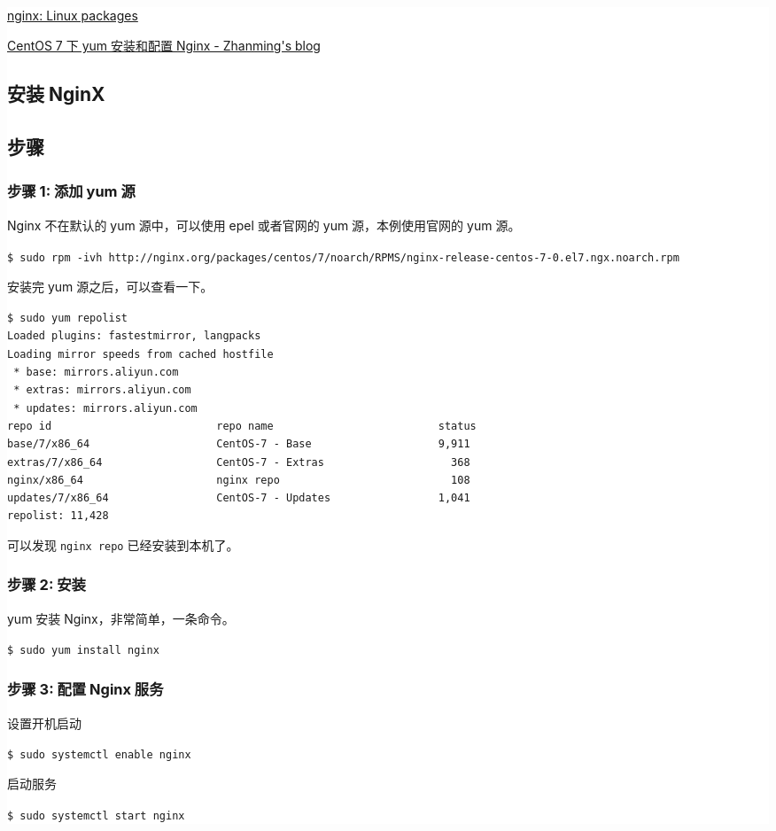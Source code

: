[nginx: Linux packages](https://nginx.org/en/linux_packages.html#RHEL-CentOS)

[CentOS 7 下 yum 安装和配置 Nginx - Zhanming's blog](https://qizhanming.com/blog/2018/08/06/how-to-install-nginx-on-centos-7)

## 安装 NginX

## 步骤

### 步骤 1: 添加 yum 源

Nginx 不在默认的 yum 源中，可以使用 epel 或者官网的 yum 源，本例使用官网的 yum 源。

```
$ sudo rpm -ivh http://nginx.org/packages/centos/7/noarch/RPMS/nginx-release-centos-7-0.el7.ngx.noarch.rpm
```

安装完 yum 源之后，可以查看一下。

```
$ sudo yum repolist
Loaded plugins: fastestmirror, langpacks
Loading mirror speeds from cached hostfile
 * base: mirrors.aliyun.com
 * extras: mirrors.aliyun.com
 * updates: mirrors.aliyun.com
repo id                          repo name                          status
base/7/x86_64                    CentOS-7 - Base                    9,911
extras/7/x86_64                  CentOS-7 - Extras                    368
nginx/x86_64                     nginx repo                           108
updates/7/x86_64                 CentOS-7 - Updates                 1,041
repolist: 11,428
```

可以发现 `nginx repo` 已经安装到本机了。

### 步骤 2: 安装

yum 安装 Nginx，非常简单，一条命令。

```
$ sudo yum install nginx
```

### 步骤 3: 配置 Nginx 服务

设置开机启动

```
$ sudo systemctl enable nginx
```

启动服务

```
$ sudo systemctl start nginx
```

